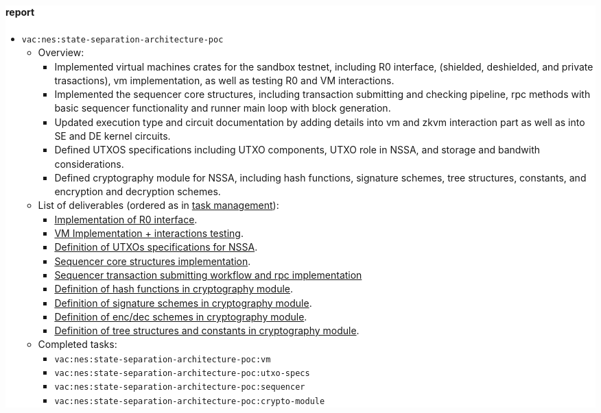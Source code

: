 #### report
- `vac:nes:state-separation-architecture-poc`
    - Overview:
        - Implemented virtual machines crates for the sandbox testnet, including R0 interface, (shielded, deshielded, and private trasactions), vm implementation, as well as testing R0 and VM interactions.
        - Implemented the sequencer core structures, including transaction submitting and checking pipeline, rpc methods with basic sequencer functionality and runner main loop with block generation.
        - Updated execution type and circuit documentation by adding details into vm and zkvm interaction part as well as into SE and DE kernel circuits.
        - Defined UTXOS specifications including UTXO components, UTXO role in NSSA, and storage and bandwith considerations.
        - Defined cryptography module for NSSA, including hash functions, signature schemes, tree structures, constants, and encryption and decryption schemes.
    - List of deliverables (ordered as in [task management](https://www.notion.so/1158f96fb65c80a2aeb5f400fff2a8e4?v=1158f96fb65c81bc8833000c8957b942&pvs=4)):
        - [Implementation of R0 interface](https://github.com/vacp2p/nescience-testnet/pull/21).
        - [VM Implementation + interactions testing](https://github.com/vacp2p/nescience-testnet/pull/22).
        - [Definition of UTXOs specifications for NSSA](https://www.notion.so/UTXO-Specifications-1498f96fb65c804c87ebfbc262e7d900?pvs=4).
        - [Sequencer core structures implementation](https://github.com/vacp2p/nescience-testnet/pull/24).
        - [Sequencer transaction submitting workflow and rpc implementation](https://github.com/vacp2p/nescience-testnet/pull/27)
        - [Definition of hash functions in cryptography module](https://www.notion.so/Hash-functions-for-NSSA-14c8f96fb65c804c96f8d0b0edf65ff2).
        - [Definition of signature schemes in cryptography module](https://www.notion.so/14a8f96fb65c80e58ed7d4d7a6f6727f?pvs=25).
        - [Definition of enc/dec schemes in cryptography module](https://www.notion.so/14c8f96fb65c80c2afc5fadf0b09dda1?pvs=25).
        - [Definition of tree structures and constants in cryptography module](https://www.notion.so/Type-of-trees-and-constants-for-NSSA-14c8f96fb65c80b0a5c0df25bea95805?pvs=4).
    - Completed tasks:
        - `vac:nes:state-separation-architecture-poc:vm`
        - `vac:nes:state-separation-architecture-poc:utxo-specs`
        - `vac:nes:state-separation-architecture-poc:sequencer`
        - `vac:nes:state-separation-architecture-poc:crypto-module`
